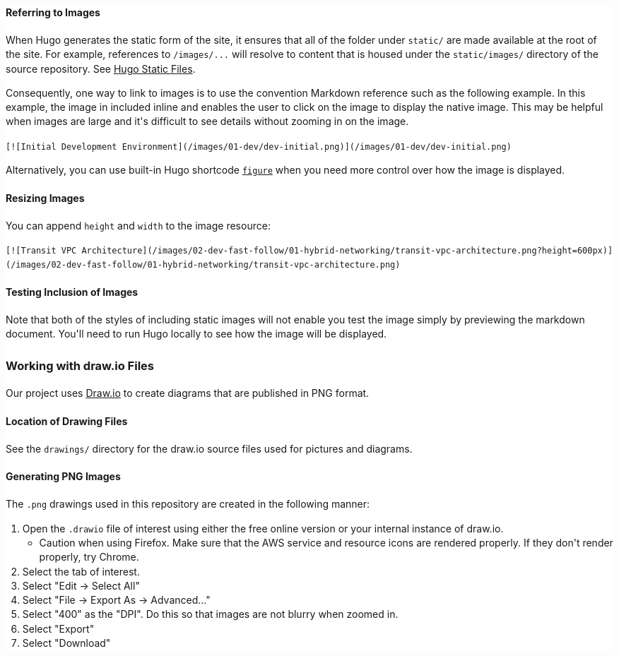#### Referring to Images

When Hugo generates the static form of the site, it ensures that all of the folder under `static/` are made available at the root of the site.  For example, references to `/images/...` will resolve to content that is housed under the `static/images/` directory of the source repository.  See [Hugo Static Files](https://gohugo.io/content-management/static-files/).

Consequently, one way to link to images is to use the convention Markdown reference such as the following example. In this example, the image in included inline and enables the user to click on the image to display the native image. This may be helpful when images are large and it's difficult to see details without zooming in on the image.

```
[![Initial Development Environment](/images/01-dev/dev-initial.png)](/images/01-dev/dev-initial.png)
```
Alternatively, you can use built-in Hugo shortcode [`figure`](https://gohugo.io/content-management/shortcodes/#figure) when you need more control over how the image is displayed.

#### Resizing Images

You can append `height` and `width` to the image resource:

```
[![Transit VPC Architecture](/images/02-dev-fast-follow/01-hybrid-networking/transit-vpc-architecture.png?height=600px)](/images/02-dev-fast-follow/01-hybrid-networking/transit-vpc-architecture.png)
```

#### Testing Inclusion of Images

Note that both of the styles of including static images will not enable you test the image simply by previewing the markdown document. You'll need to run Hugo locally to see how the image will be displayed.

### Working with draw.io Files

Our project uses [Draw.io](https://app.diagrams.net/) to create diagrams that are published in PNG format.

#### Location of Drawing Files

See the `drawings/` directory for the draw.io source files used for pictures and diagrams.

#### Generating PNG Images

The `.png` drawings used in this repository are created in the following manner:

1. Open the `.drawio` file of interest using either the free online version or your internal instance of draw.io.
    * Caution when using Firefox. Make sure that the AWS service and resource icons are rendered properly. If they don't render properly, try Chrome.
1. Select the tab of interest.
1. Select "Edit -> Select All"
1. Select "File -> Export As -> Advanced..."
1. Select "400" as the "DPI".  Do this so that images are not blurry when zoomed in.
1. Select "Export"
1. Select "Download"
